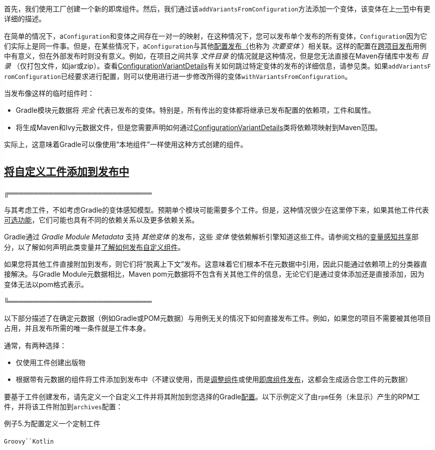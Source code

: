 首先，我们使用工厂创建一个新的即席组件。然后，我们通过该`addVariantsFromConfiguration`方法添加一个变体，该变体在上[一节](#%E4%BF%AE%E6%94%B9%E7%8E%B0%E6%9C%89%E5%8F%98%E4%BD%93%E5%B9%B6%E5%B0%86%E5%85%B6%E6%B7%BB%E5%8A%A0%E5%88%B0%E7%8E%B0%E6%9C%89%E7%BB%84%E4%BB%B6%E4%B8%AD%E4%BB%A5%E8%BF%9B%E8%A1%8C%E5%8F%91%E5%B8%83)中有更详细的描述。

在简单的情况下，a`Configuration`和变体之间存在一对一的映射，在这种情况下，您可以发布单个发布的所有变体，`Configuration`因为它们实际上是同一件事。但是，在某些情况下，a`Configuration`与其他[配置发布（](https://docs.gradle.org/6.7.1/javadoc/org/gradle/api/artifacts/ConfigurationPublications.html)也称为
_次要变体_
）相关联。这样的配置在[跨项目发布](/md/在项目之间共享输出.md)用例中有意义，但在外部发布时则没有意义。例如，在项目之间共享
_文件目录_ 的情况就是这种情况，但是您无法直接在Maven存储库中发布 _目录_
（仅打包文件，如jar或zip）。查看[ConfigurationVariantDetails](https://docs.gradle.org/6.7.1/javadoc/org/gradle/api/component/ConfigurationVariantDetails.html)有关如何跳过特定变体的发布的详细信息，请参见类。如果`addVariantsFromConfiguration`已经要求进行配置，则可以使用进行进一步修改所得的变体`withVariantsFromConfiguration`。

当发布像这样的临时组件时：

  * Gradle模块元数据将 _完全_ 代表已发布的变体。特别是，所有传出的变体都将继承已发布配置的依赖项，工件和属性。

  * 将生成Maven和Ivy元数据文件，但是您需要声明如何通过[ConfigurationVariantDetails](https://docs.gradle.org/6.7.1/javadoc/org/gradle/api/component/ConfigurationVariantDetails.html)类将依赖项映射到Maven范围。

实际上，这意味着Gradle可以像使用“本地组件”一样使用这种方式创建的组件。

## [将自定义工件添加到发布中](#%E5%B0%86%E8%87%AA%E5%AE%9A%E4%B9%89%E5%B7%A5%E4%BB%B6%E6%B7%BB%E5%8A%A0%E5%88%B0%E5%8F%91%E5%B8%83%E4%B8%AD)

╔═════════════════════════════  

与其考虑工件，不如考虑Gradle的变体感知模型。预期单个模块可能需要多个工件。但是，这种情况很少在这里停下来，如果其他工件代表[可选功能](/md/建模功能变体和可选依赖项.md)，它们可能也具有不同的依赖关系以及更多依赖关系。

Gradle通过 _Gradle Module Metadata_ 支持 _其他变体_ 的发布，这些 _变体_
使依赖解析引擎知道这些工件。请参阅文档的[变量感知共享](/md/在项目之间共享输出.md#sec:variant-aware-sharing)部分，以了解如何声明此类变量并[了解如何发布自定义组件](#%E5%88%9B%E5%BB%BA%E5%92%8C%E5%8F%91%E5%B8%83%E8%87%AA%E5%AE%9A%E4%B9%89%E7%BB%84%E4%BB%B6)。

如果您将其他工件直接附加到发布，则它们将“脱离上下文”发布。这意味着它们根本不在元数据中引用，因此只能通过依赖项上的分类器直接解决。与Gradle
Module元数据相比，Maven pom元数据将不包含有关其他工件的信息，无论它们是通过变体添加还是直接添加，因为变体无法以pom格式表示。  
  
╚═════════════════════════════    
  
以下部分描述了在确定元数据（例如Gradle或POM元数据）与用例无关的情况下如何直接发布工件。例如，如果您的项目不需要被其他项目占用，并且发布所需的唯一条件就是工件本身。

通常，有两种选择：

  * 仅使用工件创建出版物

  * 根据带有元数据的组件将工件添加到发布中（不建议使用，而是[调整组件](#%E4%BF%AE%E6%94%B9%E7%8E%B0%E6%9C%89%E5%8F%98%E4%BD%93%E5%B9%B6%E5%B0%86%E5%85%B6%E6%B7%BB%E5%8A%A0%E5%88%B0%E7%8E%B0%E6%9C%89%E7%BB%84%E4%BB%B6%E4%B8%AD%E4%BB%A5%E8%BF%9B%E8%A1%8C%E5%8F%91%E5%B8%83)或使用[即席组件发布](#%E5%88%9B%E5%BB%BA%E5%92%8C%E5%8F%91%E5%B8%83%E8%87%AA%E5%AE%9A%E4%B9%89%E7%BB%84%E4%BB%B6)，这都会生成适合您工件的元数据）

要基于工件创建发布，请先定义一个自定义工件并将其附加到您选择的Gradle[配置](/md/依赖管理术语.md#sub:terminology_configuration)。以下示例定义了由`rpm`任务（未显示）产生的RPM工件，并将该工件附加到`archives`配置：

例子5.为配置定义一个定制工件

`Groovy``Kotlin`
